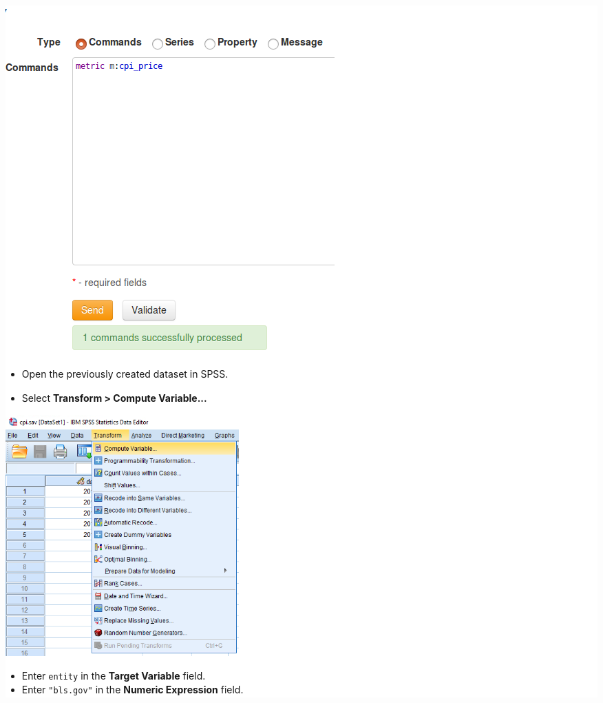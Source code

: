 ![](images/atsd_export_1.png)
 
- Open the previously created dataset in SPSS.

- Select **Transform > Compute Variable...**

![](images/atsd_export_2.png)

  - Enter `entity` in the **Target Variable** field.
  - Enter `"bls.gov"` in the **Numeric Expression** field.
